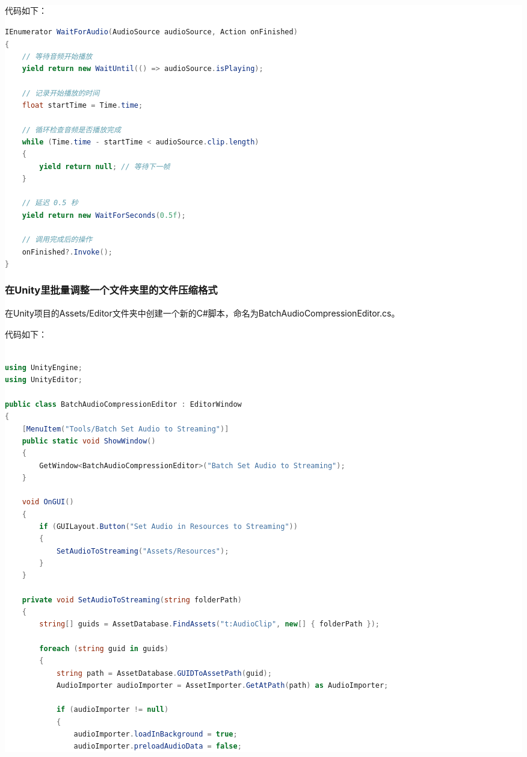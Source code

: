 代码如下：

```csharp
IEnumerator WaitForAudio(AudioSource audioSource, Action onFinished)
{
    // 等待音频开始播放
    yield return new WaitUntil(() => audioSource.isPlaying);

    // 记录开始播放的时间
    float startTime = Time.time;

    // 循环检查音频是否播放完成
    while (Time.time - startTime < audioSource.clip.length)
    {
        yield return null; // 等待下一帧
    }

    // 延迟 0.5 秒
    yield return new WaitForSeconds(0.5f);

    // 调用完成后的操作
    onFinished?.Invoke();
}
```


### 在Unity里批量调整一个文件夹里的文件压缩格式
 
在Unity项目的Assets/Editor文件夹中创建一个新的C#脚本，命名为BatchAudioCompressionEditor.cs。

代码如下：

```csharp

using UnityEngine;
using UnityEditor;

public class BatchAudioCompressionEditor : EditorWindow
{
    [MenuItem("Tools/Batch Set Audio to Streaming")]
    public static void ShowWindow()
    {
        GetWindow<BatchAudioCompressionEditor>("Batch Set Audio to Streaming");
    }

    void OnGUI()
    {
        if (GUILayout.Button("Set Audio in Resources to Streaming"))
        {
            SetAudioToStreaming("Assets/Resources");
        }
    }

    private void SetAudioToStreaming(string folderPath)
    {
        string[] guids = AssetDatabase.FindAssets("t:AudioClip", new[] { folderPath });

        foreach (string guid in guids)
        {
            string path = AssetDatabase.GUIDToAssetPath(guid);
            AudioImporter audioImporter = AssetImporter.GetAtPath(path) as AudioImporter;

            if (audioImporter != null)
            {
                audioImporter.loadInBackground = true;
                audioImporter.preloadAudioData = false;
```